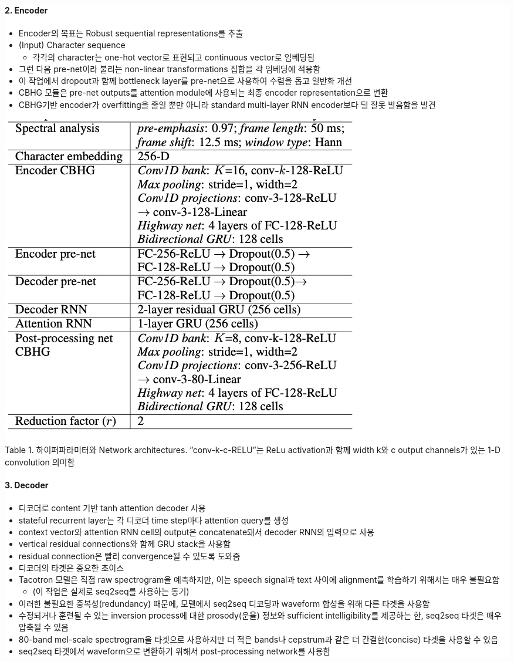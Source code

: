 #### 2. Encoder

- Encoder의 목표는 Robust sequential representations를 추출
- (Input) Character sequence
    - 각각의 character는 one-hot vector로 표현되고 continuous vector로 임베딩됨
- 그런 다음 pre-net이라 불리는 non-linear transformations 집합을 각 임베딩에 적용함
- 이 작업에서 dropout과 함께 bottleneck layer를 pre-net으로 사용하여 수렴을 돕고 일반화 개선
- CBHG 모듈은 pre-net outputs를 attention module에 사용되는 최종 encoder representation으로 변환
- CBHG기반 encoder가 overfitting을 줄일 뿐만 아니라 standard multi-layer RNN encoder보다 덜 잘못 발음함을 발견

![Table 1. 하이퍼파라미터와 Network architectures.<br>"conv-k-c-RELU"는 ReLu activation과 함께 width k와 c output channels가 있는 1-D convolution 의미함](../images/Tacotron%203.png)

Table 1. 하이퍼파라미터와 Network architectures.
”conv-k-c-RELU”는 ReLu activation과 함께 width k와 c output channels가 있는 1-D convolution 의미함

#### 3. Decoder

- 디코더로 content 기반 tanh attention decoder 사용
- stateful recurrent layer는 각 디코더 time step마다 attention query를 생성
- context vector와 attention RNN cell의 output은 concatenate돼서 decoder RNN의 입력으로 사용
- vertical residual connections와 함께 GRU stack을 사용함
- residual connection은 빨리 convergence될 수 있도록 도와줌
- 디코더의 타겟은 중요한 초이스
- Tacotron 모델은 직접 raw spectrogram을 예측하지만, 이는 speech signal과 text 사이에 alignment를 학습하기 위해서는 매우 불필요함
    - (이 작업은 실제로 seq2seq를 사용하는 동기)
- 이러한 불필요한 중복성(redundancy) 때문에, 모델에서 seq2seq 디코딩과 waveform 합성을 위해 다른 타겟을 사용함
- 수정되거나 훈련될 수 있는 inversion process에 대한 prosody(운율) 정보와 sufficient intelligibility를 제공하는 한, seq2seq 타겟은 매우 압축될 수 있음
- 80-band mel-scale spectrogram을 타겟으로 사용하지만 더 적은 bands나 cepstrum과 같은 더 간결한(concise) 타겟을 사용할 수 있음
- seq2seq 타겟에서 waveform으로 변환하기 위해서 post-processing network를 사용함
